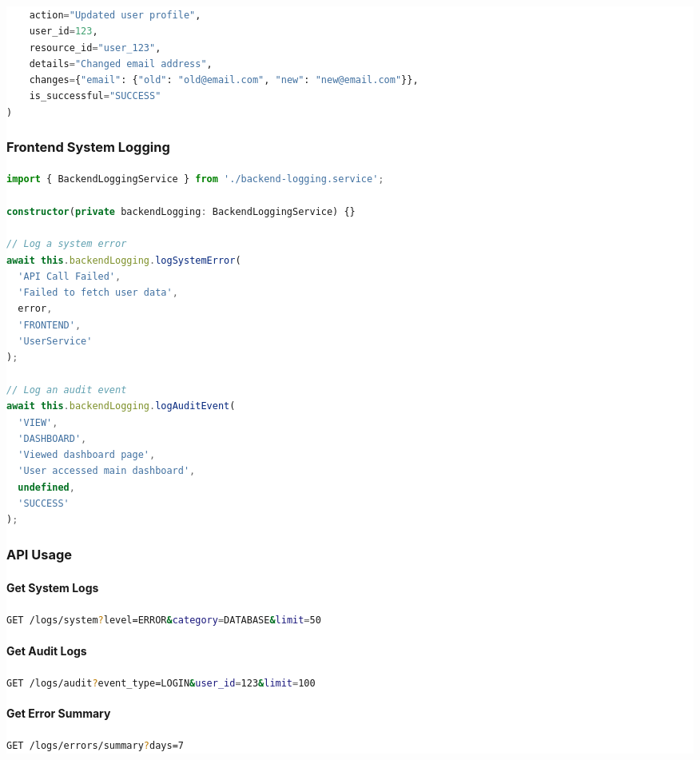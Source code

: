 ```python
    action="Updated user profile",
    user_id=123,
    resource_id="user_123",
    details="Changed email address",
    changes={"email": {"old": "old@email.com", "new": "new@email.com"}},
    is_successful="SUCCESS"
)
```

### Frontend System Logging

```typescript
import { BackendLoggingService } from './backend-logging.service';

constructor(private backendLogging: BackendLoggingService) {}

// Log a system error
await this.backendLogging.logSystemError(
  'API Call Failed',
  'Failed to fetch user data',
  error,
  'FRONTEND',
  'UserService'
);

// Log an audit event
await this.backendLogging.logAuditEvent(
  'VIEW',
  'DASHBOARD',
  'Viewed dashboard page',
  'User accessed main dashboard',
  undefined,
  'SUCCESS'
);
```

### API Usage

#### Get System Logs
```bash
GET /logs/system?level=ERROR&category=DATABASE&limit=50
```

#### Get Audit Logs
```bash
GET /logs/audit?event_type=LOGIN&user_id=123&limit=100
```

#### Get Error Summary
```bash
GET /logs/errors/summary?days=7
```
